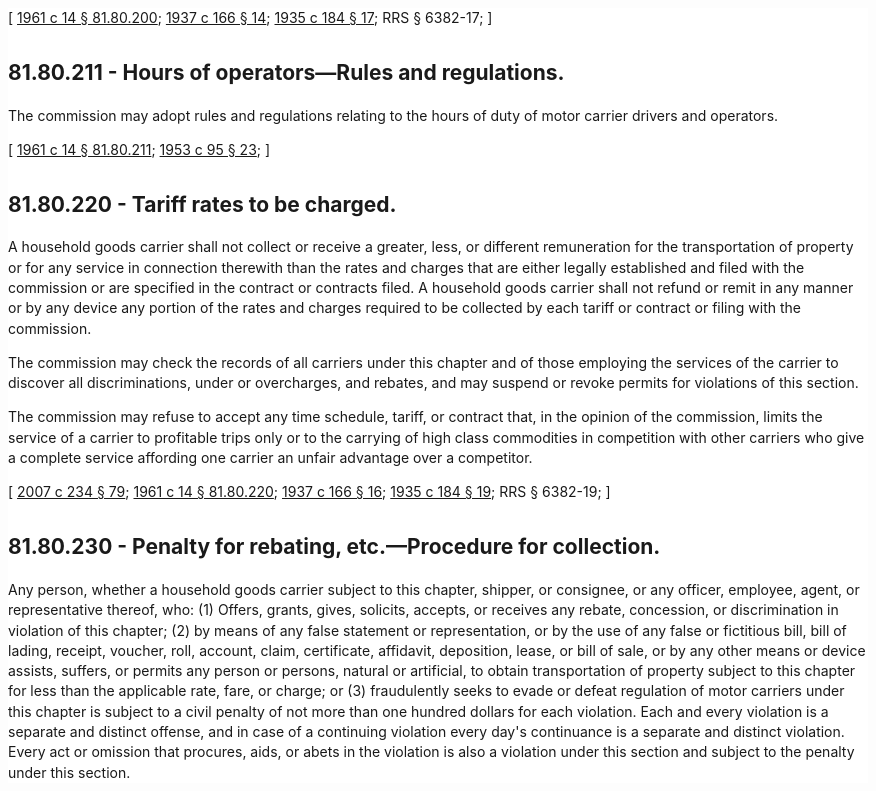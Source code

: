 \[ [1961 c 14 § 81.80.200](https://leg.wa.gov/CodeReviser/documents/sessionlaw/1961c14.pdf?cite=1961%20c%2014%20§%2081.80.200); [1937 c 166 § 14](https://leg.wa.gov/CodeReviser/documents/sessionlaw/1937c166.pdf?cite=1937%20c%20166%20§%2014); [1935 c 184 § 17](https://leg.wa.gov/CodeReviser/documents/sessionlaw/1935c184.pdf?cite=1935%20c%20184%20§%2017); RRS § 6382-17; \]

## 81.80.211 - Hours of operators—Rules and regulations.
The commission may adopt rules and regulations relating to the hours of duty of motor carrier drivers and operators.

\[ [1961 c 14 § 81.80.211](https://leg.wa.gov/CodeReviser/documents/sessionlaw/1961c14.pdf?cite=1961%20c%2014%20§%2081.80.211); [1953 c 95 § 23](https://leg.wa.gov/CodeReviser/documents/sessionlaw/1953c95.pdf?cite=1953%20c%2095%20§%2023); \]

## 81.80.220 - Tariff rates to be charged.
A household goods carrier shall not collect or receive a greater, less, or different remuneration for the transportation of property or for any service in connection therewith than the rates and charges that are either legally established and filed with the commission or are specified in the contract or contracts filed. A household goods carrier shall not refund or remit in any manner or by any device any portion of the rates and charges required to be collected by each tariff or contract or filing with the commission.

The commission may check the records of all carriers under this chapter and of those employing the services of the carrier to discover all discriminations, under or overcharges, and rebates, and may suspend or revoke permits for violations of this section.

The commission may refuse to accept any time schedule, tariff, or contract that, in the opinion of the commission, limits the service of a carrier to profitable trips only or to the carrying of high class commodities in competition with other carriers who give a complete service affording one carrier an unfair advantage over a competitor.

\[ [2007 c 234 § 79](https://lawfilesext.leg.wa.gov/biennium/2007-08/Pdf/Bills/Session%20Laws/House/1312-S.SL.pdf?cite=2007%20c%20234%20§%2079); [1961 c 14 § 81.80.220](https://leg.wa.gov/CodeReviser/documents/sessionlaw/1961c14.pdf?cite=1961%20c%2014%20§%2081.80.220); [1937 c 166 § 16](https://leg.wa.gov/CodeReviser/documents/sessionlaw/1937c166.pdf?cite=1937%20c%20166%20§%2016); [1935 c 184 § 19](https://leg.wa.gov/CodeReviser/documents/sessionlaw/1935c184.pdf?cite=1935%20c%20184%20§%2019); RRS § 6382-19; \]

## 81.80.230 - Penalty for rebating, etc.—Procedure for collection.
Any person, whether a household goods carrier subject to this chapter, shipper, or consignee, or any officer, employee, agent, or representative thereof, who: (1) Offers, grants, gives, solicits, accepts, or receives any rebate, concession, or discrimination in violation of this chapter; (2) by means of any false statement or representation, or by the use of any false or fictitious bill, bill of lading, receipt, voucher, roll, account, claim, certificate, affidavit, deposition, lease, or bill of sale, or by any other means or device assists, suffers, or permits any person or persons, natural or artificial, to obtain transportation of property subject to this chapter for less than the applicable rate, fare, or charge; or (3) fraudulently seeks to evade or defeat regulation of motor carriers under this chapter is subject to a civil penalty of not more than one hundred dollars for each violation. Each and every violation is a separate and distinct offense, and in case of a continuing violation every day's continuance is a separate and distinct violation. Every act or omission that procures, aids, or abets in the violation is also a violation under this section and subject to the penalty under this section.

